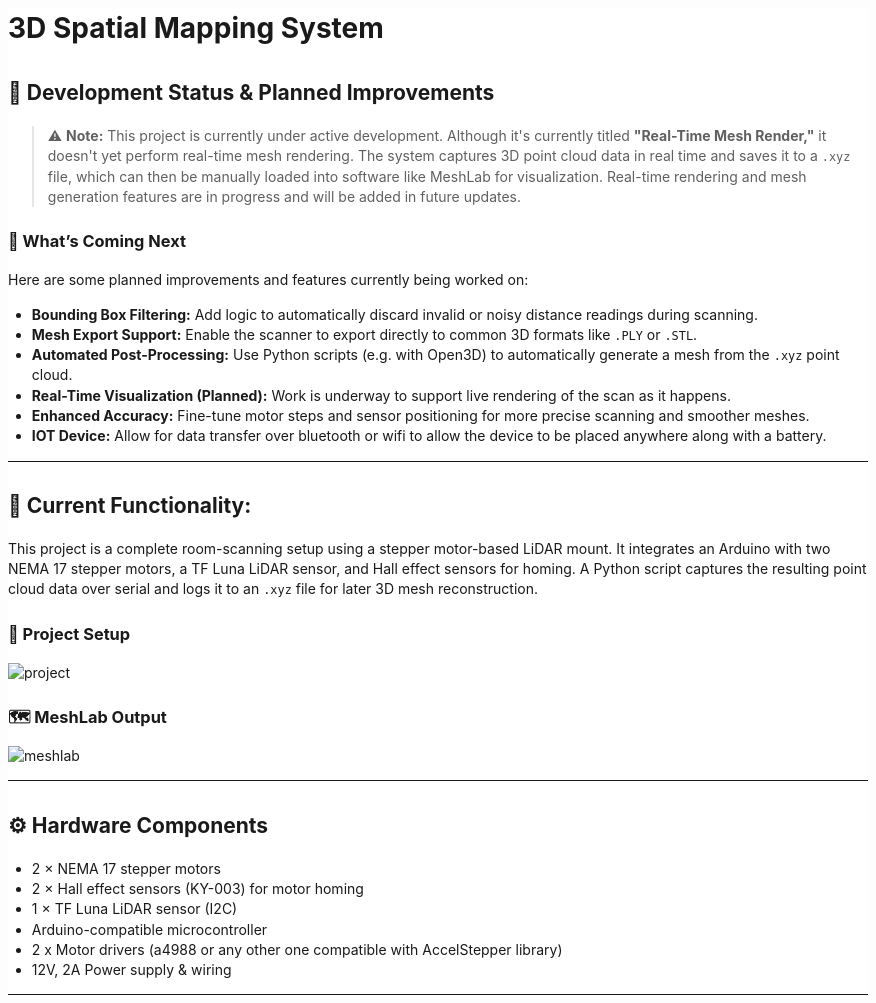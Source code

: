 # 3D Spatial Mapping System

## 🧪 Development Status & Planned Improvements

> ⚠️ **Note:** This project is currently under active development. Although it's currently titled **"Real-Time Mesh Render,"** it doesn't yet perform real-time mesh rendering. The system captures 3D point cloud data in real time and saves it to a `.xyz` file, which can then be manually loaded into software like MeshLab for visualization. Real-time rendering and mesh generation features are in progress and will be added in future updates.

### 🔧 What’s Coming Next

Here are some planned improvements and features currently being worked on:

- **Bounding Box Filtering:** Add logic to automatically discard invalid or noisy distance readings during scanning.
- **Mesh Export Support:** Enable the scanner to export directly to common 3D formats like `.PLY` or `.STL`.
- **Automated Post-Processing:** Use Python scripts (e.g. with Open3D) to automatically generate a mesh from the `.xyz` point cloud.
- **Real-Time Visualization (Planned):** Work is underway to support live rendering of the scan as it happens.
- **Enhanced Accuracy:** Fine-tune motor steps and sensor positioning for more precise scanning and smoother meshes.
- **IOT Device:** Allow for data transfer over bluetooth or wifi to allow the device to be placed anywhere along with a battery.
---

## 🧾 **Current Functionality:**  
This project is a complete room-scanning setup using a stepper motor-based LiDAR mount. It integrates an Arduino with two NEMA 17 stepper motors, a TF Luna LiDAR sensor, and Hall effect sensors for homing. A Python script captures the resulting point cloud data over serial and logs it to an `.xyz` file for later 3D mesh reconstruction.
<h3>📸 Project Setup</h3>

<img src="https://github.com/user-attachments/assets/360b19e6-1205-460a-95ef-02d8d54842a7" alt="project" width="33%"/>

<h3>🗺️ MeshLab Output</h3>

<img src="https://github.com/user-attachments/assets/b23b5974-6a1a-4ef8-a54d-b2730a22602c" alt="meshlab" width="33%"/>

---

## ⚙️ Hardware Components

- 2 × NEMA 17 stepper motors
- 2 × Hall effect sensors (KY-003) for motor homing
- 1 × TF Luna LiDAR sensor (I2C)
- Arduino-compatible microcontroller
- 2 x Motor drivers (a4988 or any other one compatible with AccelStepper library)
- 12V, 2A Power supply & wiring

---